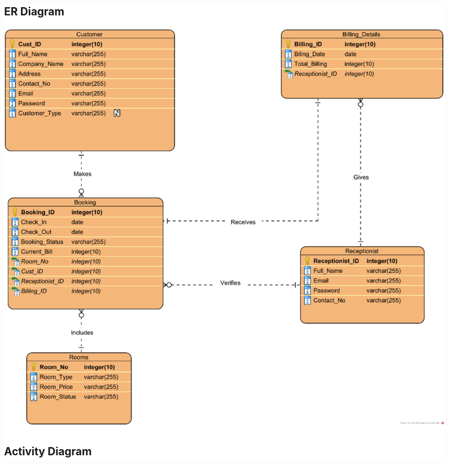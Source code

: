   ## ER Diagram
  <p align="center">
  <img src="./HMS pictures/ER Diagram.png" alt="ER-Diagram" width="1500">
   </p>

  ## Activity Diagram
  <p align="center">
